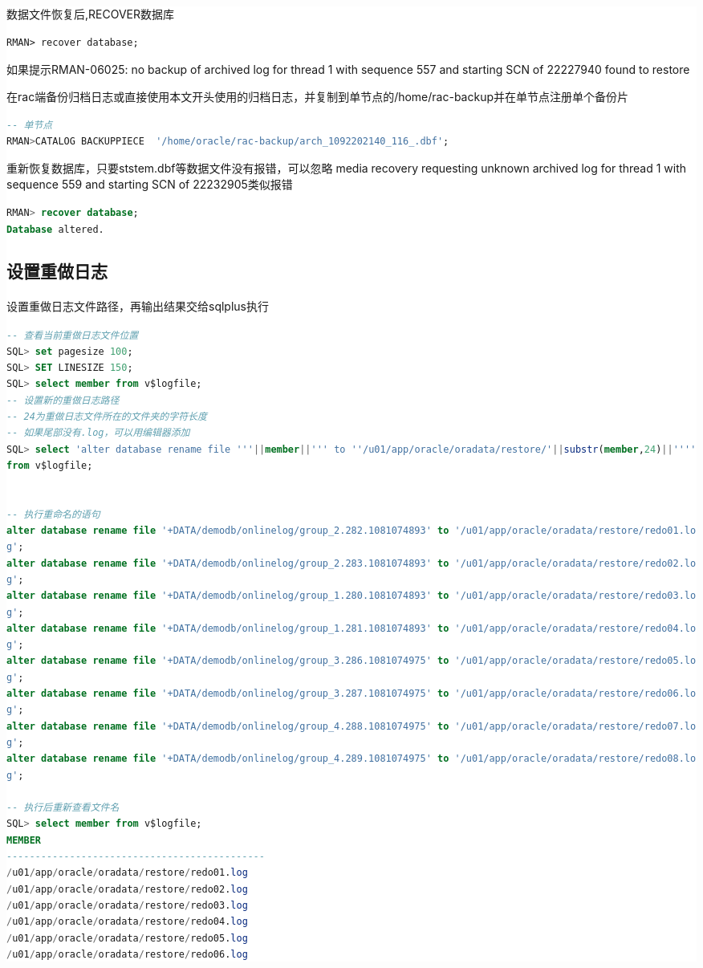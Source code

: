 数据文件恢复后,RECOVER数据库

```纯文本
RMAN> recover database;
```

如果提示RMAN-06025: no backup of archived log for thread 1 with sequence 557 and starting SCN of 22227940 found to restore

在rac端备份归档日志或直接使用本文开头使用的归档日志，并复制到单节点的/home/rac-backup并在单节点注册单个备份片

```sql
-- 单节点
RMAN>CATALOG BACKUPPIECE  '/home/oracle/rac-backup/arch_1092202140_116_.dbf';
```

重新恢复数据库，只要ststem.dbf等数据文件没有报错，可以忽略 media recovery requesting unknown archived log for thread 1 with sequence 559 and starting SCN of 22232905类似报错

```sql
RMAN> recover database;
Database altered.
```

## 设置重做日志

设置重做日志文件路径，再输出结果交给sqlplus执行

```sql
-- 查看当前重做日志文件位置
SQL> set pagesize 100;
SQL> SET LINESIZE 150;
SQL> select member from v$logfile;
-- 设置新的重做日志路径
-- 24为重做日志文件所在的文件夹的字符长度
-- 如果尾部没有.log，可以用编辑器添加
SQL> select 'alter database rename file '''||member||''' to ''/u01/app/oracle/oradata/restore/'||substr(member,24)||'''' from v$logfile;


-- 执行重命名的语句
alter database rename file '+DATA/demodb/onlinelog/group_2.282.1081074893' to '/u01/app/oracle/oradata/restore/redo01.log';
alter database rename file '+DATA/demodb/onlinelog/group_2.283.1081074893' to '/u01/app/oracle/oradata/restore/redo02.log';
alter database rename file '+DATA/demodb/onlinelog/group_1.280.1081074893' to '/u01/app/oracle/oradata/restore/redo03.log';
alter database rename file '+DATA/demodb/onlinelog/group_1.281.1081074893' to '/u01/app/oracle/oradata/restore/redo04.log';
alter database rename file '+DATA/demodb/onlinelog/group_3.286.1081074975' to '/u01/app/oracle/oradata/restore/redo05.log';
alter database rename file '+DATA/demodb/onlinelog/group_3.287.1081074975' to '/u01/app/oracle/oradata/restore/redo06.log';
alter database rename file '+DATA/demodb/onlinelog/group_4.288.1081074975' to '/u01/app/oracle/oradata/restore/redo07.log';
alter database rename file '+DATA/demodb/onlinelog/group_4.289.1081074975' to '/u01/app/oracle/oradata/restore/redo08.log';

-- 执行后重新查看文件名
SQL> select member from v$logfile;
MEMBER
---------------------------------------------
/u01/app/oracle/oradata/restore/redo01.log
/u01/app/oracle/oradata/restore/redo02.log
/u01/app/oracle/oradata/restore/redo03.log
/u01/app/oracle/oradata/restore/redo04.log
/u01/app/oracle/oradata/restore/redo05.log
/u01/app/oracle/oradata/restore/redo06.log
```